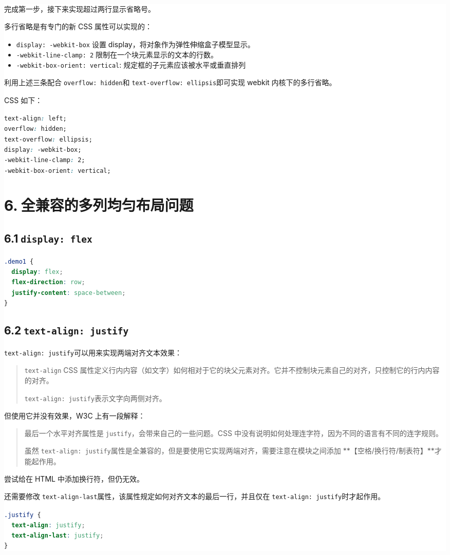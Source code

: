 完成第一步，接下来实现超过两行显示省略号。

多行省略是有专门的新 CSS 属性可以实现的：

- `display: -webkit-box` 设置 display，将对象作为弹性伸缩盒子模型显示。
- `-webkit-line-clamp: 2` 限制在一个块元素显示的文本的行数。
- `-webkit-box-orient: vertical`: 规定框的子元素应该被水平或垂直排列 

利用上述三条配合 `overflow: hidden`和 `text-overflow: ellipsis`即可实现 webkit 内核下的多行省略。

CSS 如下：

```css
text-align: left;
overflow: hidden;
text-overflow: ellipsis;
display: -webkit-box;
-webkit-line-clamp: 2;
-webkit-box-orient: vertical;
```

# 6. 全兼容的多列均匀布局问题

## 6.1 `display: flex`

```css
.demo1 {
  display: flex;
  flex-direction: row;
  justify-content: space-between;
}
```

## 6.2 `text-align: justify`

`text-align: justify`可以用来实现两端对齐文本效果：

> `text-align` CSS 属性定义行内内容（如文字）如何相对于它的块父元素对齐。它并不控制块元素自己的对齐，只控制它的行内内容的对齐。
>
> `text-align: justify`表示文字向两侧对齐。

但使用它并没有效果，W3C 上有一段解释：

> 最后一个水平对齐属性是 `justify`，会带来自己的一些问题。CSS 中没有说明如何处理连字符，因为不同的语言有不同的连字规则。
>
> 虽然 `text-align: justify`属性是全兼容的，但是要使用它实现两端对齐，需要注意在模块之间添加 **【空格/换行符/制表符】**才能起作用。

尝试给在 HTML 中添加换行符，但仍无效。

还需要修改 `text-align-last`属性，该属性规定如何对齐文本的最后一行，并且仅在 `text-align: justify`时才起作用。

```css
.justify {
  text-align: justify;
  text-align-last: justify;
}
```
